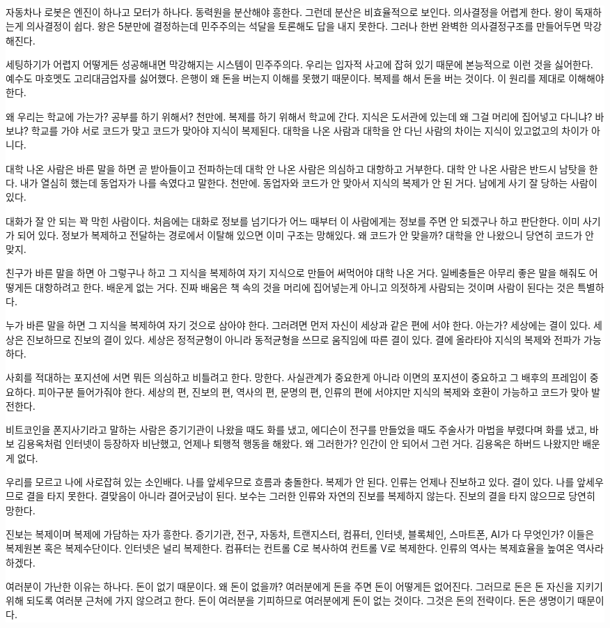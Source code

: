 

자동차나 로봇은 엔진이 하나고 모터가 하나다. 동력원을 분산해야 흥한다. 그런데 분산은 비효율적으로 보인다. 의사결정을 어렵게 한다. 왕이 독재하는게 의사결정이 쉽다. 왕은 5분만에 결정하는데 민주주의는 석달을 토론해도 답을 내지 못한다. 그러나 한번 완벽한 의사결정구조를 만들어두면 막강해진다. 

  


세팅하기가 어렵지 어떻게든 성공해내면 막강해지는 시스템이 민주주의다. 우리는 입자적 사고에 잡혀 있기 때문에 본능적으로 이런 것을 싫어한다. 예수도 마호멧도 고리대금업자를 싫어했다. 은행이 왜 돈을 버는지 이해를 못했기 때문이다. 복제를 해서 돈을 버는 것이다. 이 원리를 제대로 이해해야 한다. 

  


왜 우리는 학교에 가는가? 공부를 하기 위해서? 천만에. 복제를 하기 위해서 학교에 간다. 지식은 도서관에 있는데 왜 그걸 머리에 집어넣고 다니냐? 바보냐? 학교를 가야 서로 코드가 맞고 코드가 맞아야 지식이 복제된다. 대학을 나온 사람과 대학을 안 다닌 사람의 차이는 지식이 있고없고의 차이가 아니다.

  


대학 나온 사람은 바른 말을 하면 곧 받아들이고 전파하는데 대학 안 나온 사람은 의심하고 대항하고 거부한다. 대학 안 나온 사람은 반드시 남탓을 한다. 내가 열심히 했는데 동업자가 나를 속였다고 말한다. 천만에. 동업자와 코드가 안 맞아서 지식의 복제가 안 된 거다. 남에게 사기 잘 당하는 사람이 있다.

  


대화가 잘 안 되는 꽉 막힌 사람이다. 처음에는 대화로 정보를 넘기다가 어느 때부터 이 사람에게는 정보를 주면 안 되겠구나 하고 판단한다. 이미 사기가 되어 있다. 정보가 복제하고 전달하는 경로에서 이탈해 있으면 이미 구조는 망해있다. 왜 코드가 안 맞을까? 대학을 안 나왔으니 당연히 코드가 안 맞지. 

  


친구가 바른 말을 하면 아 그렇구나 하고 그 지식을 복제하여 자기 지식으로 만들어 써먹어야 대학 나온 거다. 일베충들은 아무리 좋은 말을 해줘도 어떻게든 대항하려고 한다. 배운게 없는 거다. 진짜 배움은 책 속의 것을 머리에 집어넣는게 아니고 의젓하게 사람되는 것이며 사람이 된다는 것은 특별하다.

  


누가 바른 말을 하면 그 지식을 복제하여 자기 것으로 삼아야 한다. 그러려면 먼저 자신이 세상과 같은 편에 서야 한다. 아는가? 세상에는 결이 있다. 세상은 진보하므로 진보의 결이 있다. 세상은 정적균형이 아니라 동적균형을 쓰므로 움직임에 따른 결이 있다. 결에 올라타야 지식의 복제와 전파가 가능하다.

  


사회를 적대하는 포지션에 서면 뭐든 의심하고 비틀려고 한다. 망한다. 사실관계가 중요한게 아니라 이면의 포지션이 중요하고 그 배후의 프레임이 중요하다. 피아구분 들어가줘야 한다. 세상의 편, 진보의 편, 역사의 편, 문명의 편, 인류의 편에 서야지만 지식의 복제와 호환이 가능하고 코드가 맞아 발전한다.

  


비트코인을 폰지사기라고 말하는 사람은 증기기관이 나왔을 때도 화를 냈고, 에디슨이 전구를 만들었을 때도 주술사가 마법을 부렸다며 화를 냈고, 바보 김용옥처럼 인터넷이 등장하자 비난했고, 언제나 퇴행적 행동을 해왔다. 왜 그러한가? 인간이 안 되어서 그런 거다. 김용옥은 하버드 나왔지만 배운게 없다.

  


우리를 모르고 나에 사로잡혀 있는 소인배다. 나를 앞세우므로 흐름과 충돌한다. 복제가 안 된다. 인류는 언제나 진보하고 있다. 결이 있다. 나를 앞세우므로 결을 타지 못한다. 결맞음이 아니라 결어긋남이 된다. 보수는 그러한 인류와 자연의 진보를 복제하지 않는다. 진보의 결을 타지 않으므로 당연히 망한다. 

  


진보는 복제이며 복제에 가담하는 자가 흥한다. 증기기관, 전구, 자동차, 트랜지스터, 컴퓨터, 인터넷, 블록체인, 스마트폰, AI가 다 무엇인가? 이들은 복제원본 혹은 복제수단이다. 인터넷은 널리 복제한다. 컴퓨터는 컨트롤 C로 복사하여 컨트롤 V로 복제한다. 인류의 역사는 복제효율을 높여온 역사라 하겠다. 

  


여러분이 가난한 이유는 하나다. 돈이 없기 때문이다. 왜 돈이 없을까? 여러분에게 돈을 주면 돈이 어떻게든 없어진다. 그러므로 돈은 돈 자신을 지키기 위해 되도록 여러분 근처에 가지 않으려고 한다. 돈이 여러분을 기피하므로 여러분에게 돈이 없는 것이다. 그것은 돈의 전략이다. 돈은 생명이기 때문이다.

  
